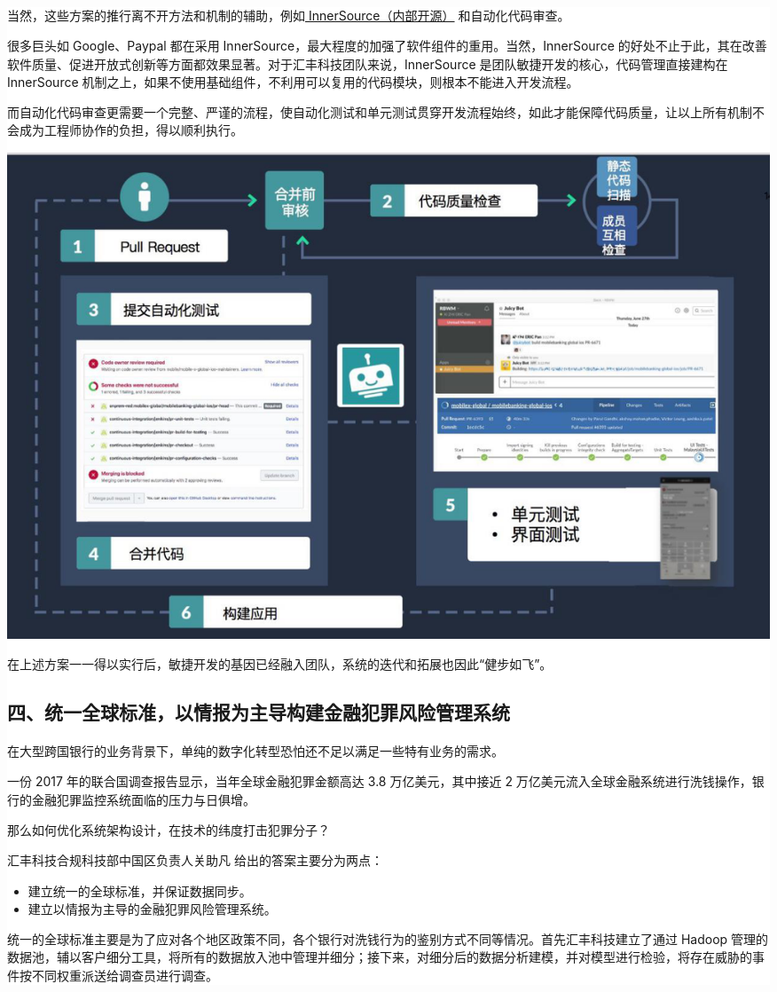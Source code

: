 当然，这些方案的推行离不开方法和机制的辅助，例如[ InnerSource（内部开源）](https://www.infoq.cn/article/2015/11/innersource-at-paypal) 和自动化代码审查。

很多巨头如 Google、Paypal 都在采用 InnerSource，最大程度的加强了软件组件的重用。当然，InnerSource 的好处不止于此，其在改善软件质量、促进开放式创新等方面都效果显著。对于汇丰科技团队来说，InnerSource 是团队敏捷开发的核心，代码管理直接建构在 InnerSource 机制之上，如果不使用基础组件，不利用可以复用的代码模块，则根本不能进入开发流程。

而自动化代码审查更需要一个完整、严谨的流程，使自动化测试和单元测试贯穿开发流程始终，如此才能保障代码质量，让以上所有机制不会成为工程师协作的负担，得以顺利执行。

![大型跨国银行系统架构的微服务与敏捷开发实践之路](大型跨国银行系统架构的微服务与敏捷开发实践之路.assets/296c4105931af9db8a6f0cdff90b29eb.png)

在上述方案一一得以实行后，敏捷开发的基因已经融入团队，系统的迭代和拓展也因此“健步如飞”。

## 四、统一全球标准，以情报为主导构建金融犯罪风险管理系统

在大型跨国银行的业务背景下，单纯的数字化转型恐怕还不足以满足一些特有业务的需求。

一份 2017 年的联合国调查报告显示，当年全球金融犯罪金额高达 3.8 万亿美元，其中接近 2 万亿美元流入全球金融系统进行洗钱操作，银行的金融犯罪监控系统面临的压力与日俱增。

那么如何优化系统架构设计，在技术的纬度打击犯罪分子？

汇丰科技合规科技部中国区负责人关助凡 给出的答案主要分为两点：

- 建立统一的全球标准，并保证数据同步。
- 建立以情报为主导的金融犯罪风险管理系统。

统一的全球标准主要是为了应对各个地区政策不同，各个银行对洗钱行为的鉴别方式不同等情况。首先汇丰科技建立了通过 Hadoop 管理的数据池，辅以客户细分工具，将所有的数据放入池中管理并细分；接下来，对细分后的数据分析建模，并对模型进行检验，将存在威胁的事件按不同权重派送给调查员进行调查。
